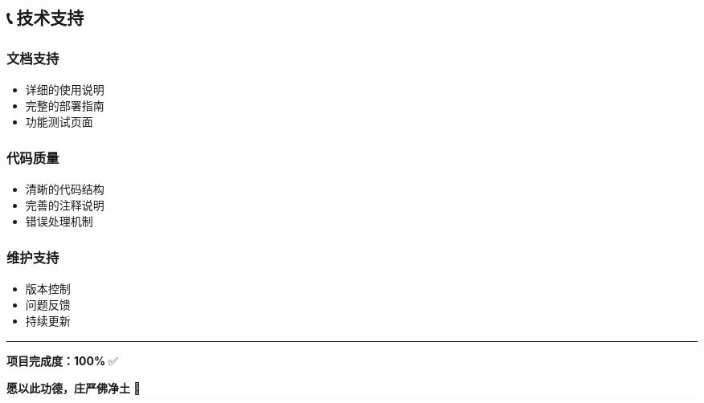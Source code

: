 ## 📞 技术支持

### 文档支持
- 详细的使用说明
- 完整的部署指南
- 功能测试页面

### 代码质量
- 清晰的代码结构
- 完善的注释说明
- 错误处理机制

### 维护支持
- 版本控制
- 问题反馈
- 持续更新

---

**项目完成度：100%** ✅

**愿以此功德，庄严佛净土** 🙏 